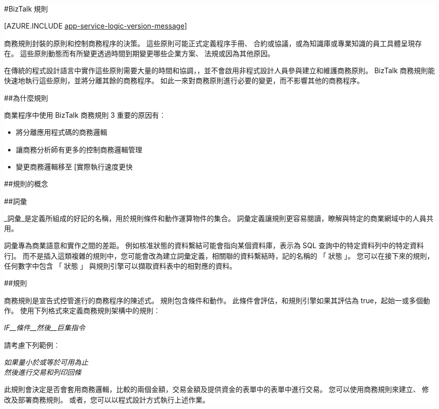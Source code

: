 <properties
   pageTitle="深入了解與邏輯應用程式中建立 BizTalk 規則 API 應用程式 |Microsoft Azure"
   description="本主題說明 BizTalk 規則連接器的功能，並提供及其用法指示"
   services="logic-apps"
   documentationCenter=".net,nodejs,java"
   authors="anuragdalmia"
   manager="erikre"
   editor=""/>

<tags
   ms.service="logic-apps"
   ms.devlang="multiple"
   ms.topic="article"
   ms.tgt_pltfrm="na"
   ms.workload="integration"
   ms.date="04/20/2016"
   ms.author="andalmia"/>

#<a name="biztalk-rules"></a>BizTalk 規則

[AZURE.INCLUDE [app-service-logic-version-message](../../includes/app-service-logic-version-message.md)]

商務規則封裝的原則和控制商務程序的決策。 這些原則可能正式定義程序手冊、 合約或協議，或為知識庫或專業知識的員工具體呈現存在。 這些原則動態而有所變更透過時間到期變更哪些企業方案、 法規或因為其他原因。

在傳統的程式設計語言中實作這些原則需要大量的時間和協調，，並不會啟用非程式設計人員參與建立和維護商務原則。 BizTalk 商務規則能快速地執行這些原則，並將分離其餘的商務程序。 如此一來對商務原則進行必要的變更，而不影響其他的商務程序。

##<a name="why-rules"></a>為什麼規則

商業程序中使用 BizTalk 商務規則 3 重要的原因有︰

* 將分離應用程式碼的商務邏輯
- 讓商務分析師有更多的控制商務邏輯管理
+ 變更商務邏輯移至 [實際執行速度更快

##<a name="rules-concepts"></a>規則的概念

##<a name="vocabulary"></a>詞彙

_詞彙_是定義所組成的好記的名稱，用於規則條件和動作運算物件的集合。 詞彙定義讓規則更容易閱讀，瞭解與特定的商業網域中的人員共用。

詞彙專為商業語意和實作之間的差距。 例如核准狀態的資料繫結可能會指向某個資料庫，表示為 SQL 查詢中的特定資料列中的特定資料行]。 而不是插入這類複雜的規則中，您可能會改為建立詞彙定義，相關聯的資料繫結時，記的名稱的 「 狀態 」。 您可以在接下來的規則，任何數字中包含 「 狀態 」 與規則引擎可以擷取資料表中的相對應的資料。

##<a name="rule"></a>規則

商務規則是宣告式控管進行的商務程序的陳述式。 規則包含條件和動作。 此條件會評估，和規則引擎如果其評估為 true，起始一或多個動作。
使用下列格式來定義商務規則架構中的規則︰

_IF__條件__然後__巨集指令_

請考慮下列範例︰

*如果量小於或等於可用為止*  
*然後進行交易和列印回條*

此規則會決定是否會套用商務邏輯，比較的兩個金額，交易金額及提供資金的表單中的表單中進行交易。
您可以使用商務規則來建立、 修改及部署商務規則。 或者，您可以以程式設計方式執行上述作業。
